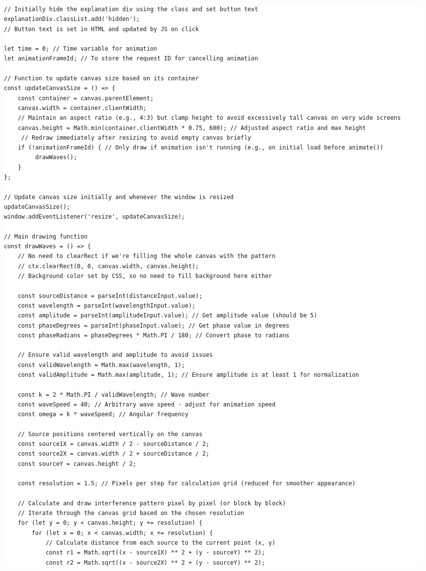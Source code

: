     // Initially hide the explanation div using the class and set button text
    explanationDiv.classList.add('hidden');
    // Button text is set in HTML and updated by JS on click

    let time = 0; // Time variable for animation
    let animationFrameId; // To store the request ID for cancelling animation

    // Function to update canvas size based on its container
    const updateCanvasSize = () => {
        const container = canvas.parentElement;
        canvas.width = container.clientWidth;
        // Maintain an aspect ratio (e.g., 4:3) but clamp height to avoid excessively tall canvas on very wide screens
        canvas.height = Math.min(container.clientWidth * 0.75, 600); // Adjusted aspect ratio and max height
         // Redraw immediately after resizing to avoid empty canvas briefly
        if (!animationFrameId) { // Only draw if animation isn't running (e.g., on initial load before animate())
             drawWaves();
        }
    };

    // Update canvas size initially and whenever the window is resized
    updateCanvasSize();
    window.addEventListener('resize', updateCanvasSize);

    // Main drawing function
    const drawWaves = () => {
        // No need to clearRect if we're filling the whole canvas with the pattern
        // ctx.clearRect(0, 0, canvas.width, canvas.height);
        // Background color set by CSS, so no need to fill background here either

        const sourceDistance = parseInt(distanceInput.value);
        const wavelength = parseInt(wavelengthInput.value);
        const amplitude = parseInt(amplitudeInput.value); // Get amplitude value (should be 5)
        const phaseDegrees = parseInt(phaseInput.value); // Get phase value in degrees
        const phaseRadians = phaseDegrees * Math.PI / 180; // Convert phase to radians

        // Ensure valid wavelength and amplitude to avoid issues
        const validWavelength = Math.max(wavelength, 1);
        const validAmplitude = Math.max(amplitude, 1); // Ensure amplitude is at least 1 for normalization

        const k = 2 * Math.PI / validWavelength; // Wave number
        const waveSpeed = 40; // Arbitrary wave speed - adjust for animation speed
        const omega = k * waveSpeed; // Angular frequency

        // Source positions centered vertically on the canvas
        const source1X = canvas.width / 2 - sourceDistance / 2;
        const source2X = canvas.width / 2 + sourceDistance / 2;
        const sourceY = canvas.height / 2;

        const resolution = 1.5; // Pixels per step for calculation grid (reduced for smoother appearance)

        // Calculate and draw interference pattern pixel by pixel (or block by block)
        // Iterate through the canvas grid based on the chosen resolution
        for (let y = 0; y < canvas.height; y += resolution) {
            for (let x = 0; x < canvas.width; x += resolution) {
                // Calculate distance from each source to the current point (x, y)
                const r1 = Math.sqrt((x - source1X) ** 2 + (y - sourceY) ** 2);
                const r2 = Math.sqrt((x - source2X) ** 2 + (y - sourceY) ** 2);
